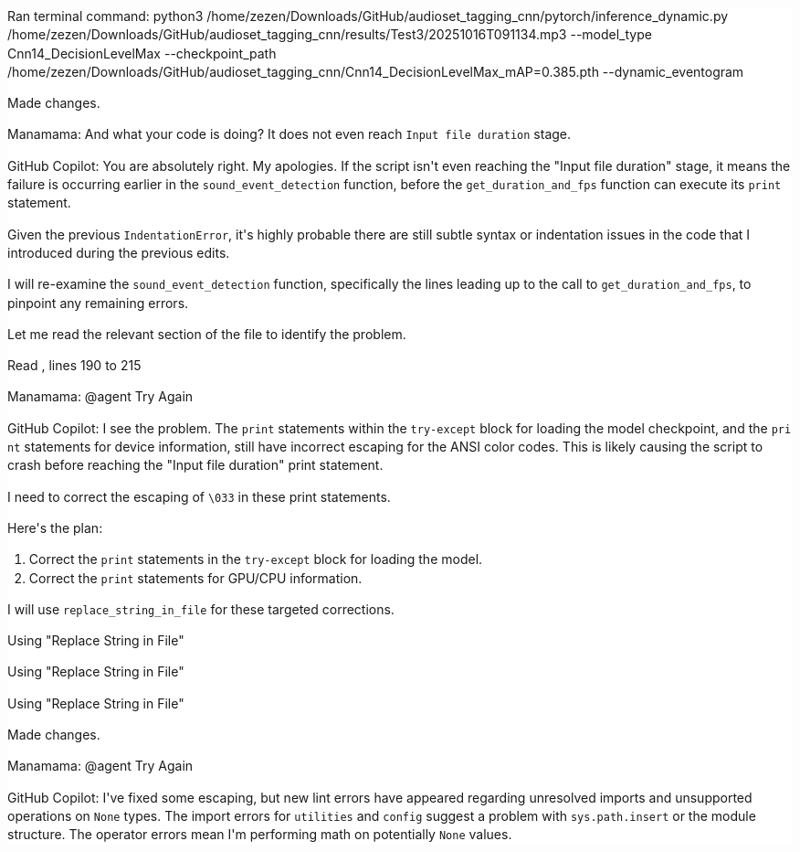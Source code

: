 Ran terminal command: python3 /home/zezen/Downloads/GitHub/audioset_tagging_cnn/pytorch/inference_dynamic.py /home/zezen/Downloads/GitHub/audioset_tagging_cnn/results/Test3/20251016T091134.mp3 --model_type Cnn14_DecisionLevelMax --checkpoint_path /home/zezen/Downloads/GitHub/audioset_tagging_cnn/Cnn14_DecisionLevelMax_mAP=0.385.pth --dynamic_eventogram

Made changes.

Manamama: And what your code is doing? It does not even reach `Input file duration` stage.

GitHub Copilot: You are absolutely right. My apologies. If the script isn't even reaching the "Input file duration" stage, it means the failure is occurring earlier in the `sound_event_detection` function, before the `get_duration_and_fps` function can execute its `print` statement.

Given the previous `IndentationError`, it's highly probable there are still subtle syntax or indentation issues in the code that I introduced during the previous edits.

I will re-examine the `sound_event_detection` function, specifically the lines leading up to the call to `get_duration_and_fps`, to pinpoint any remaining errors.

Let me read the relevant section of the file to identify the problem. 

Read [](file:///home/zezen/Downloads/GitHub/audioset_tagging_cnn/pytorch/inference_dynamic.py#190-190), lines 190 to 215

Manamama: @agent Try Again

GitHub Copilot: I see the problem. The `print` statements within the `try-except` block for loading the model checkpoint, and the `print` statements for device information, still have incorrect escaping for the ANSI color codes. This is likely causing the script to crash before reaching the "Input file duration" print statement.

I need to correct the escaping of `\033` in these print statements.

Here's the plan:
1.  Correct the `print` statements in the `try-except` block for loading the model.
2.  Correct the `print` statements for GPU/CPU information.

I will use `replace_string_in_file` for these targeted corrections. 

Using "Replace String in File"


```

```


Using "Replace String in File"

Using "Replace String in File"


```

```


Made changes.

Manamama: @agent Try Again

GitHub Copilot: I've fixed some escaping, but new lint errors have appeared regarding unresolved imports and unsupported operations on `None` types. The import errors for `utilities` and `config` suggest a problem with `sys.path.insert` or the module structure. The operator errors mean I'm performing math on potentially `None` values.
